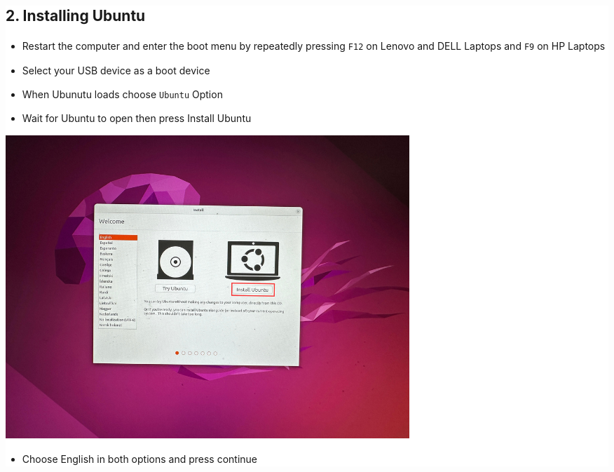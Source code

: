 ## 2. Installing Ubuntu
- Restart the computer and enter the boot menu by repeatedly pressing `F12` on Lenovo and DELL Laptops and `F9` on HP Laptops

- Select your USB device as a boot device

- When Ubunutu loads choose `Ubuntu` Option

- Wait for Ubuntu to open then press Install Ubuntu

<img src="Photos/1.jpg" alt="Example Image" width="576" height="432">

- Choose English in both options and press continue
